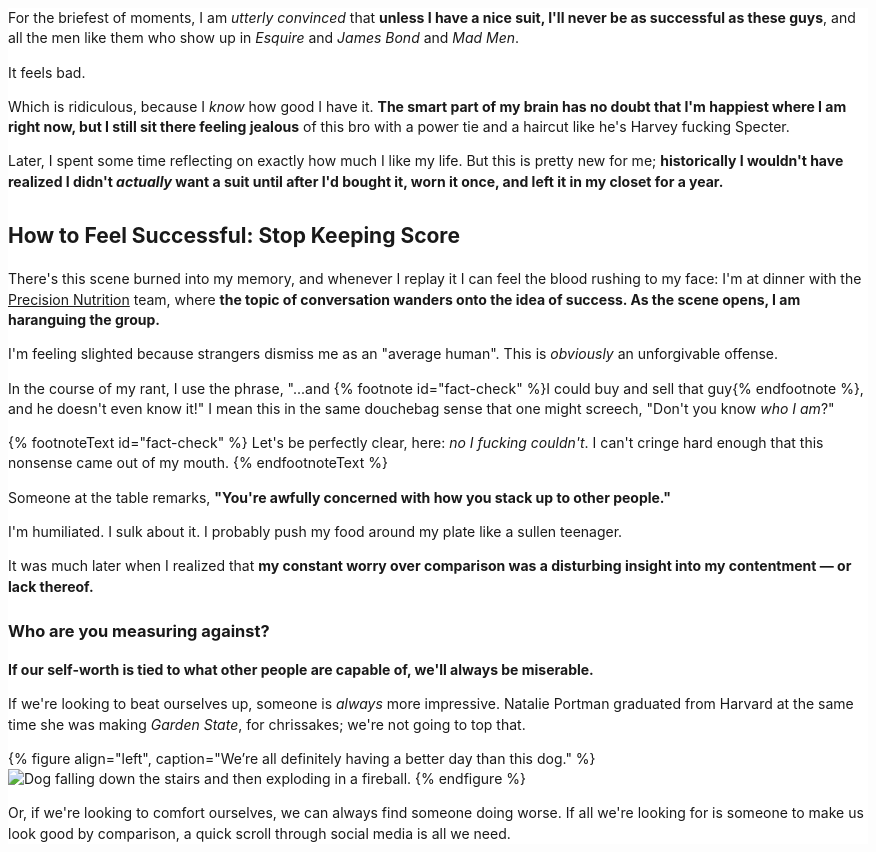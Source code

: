 For the briefest of moments, I am _utterly convinced_ that **unless I have a nice suit, I'll never be as successful as these guys**, and all the men like them who show up in _Esquire_ and _James Bond_ and _Mad Men_.

It feels bad.

Which is ridiculous, because I _know_ how good I have it. **The smart part of my brain has no doubt that I'm happiest where I am right now, but I still sit there feeling jealous** of this bro with a power tie and a haircut like he's Harvey fucking Specter.

Later, I spent some time reflecting on exactly how much I like my life. But this is pretty new for me; **historically I wouldn't have realized I didn't _actually_ want a suit until after I'd bought it, worn it once, and left it in my closet for a year.**

## How to Feel Successful: Stop Keeping Score

There's this scene burned into my memory, and whenever I replay it I can feel the blood rushing to my face: I'm at dinner with the [Precision Nutrition](http://precisionnutrition.com) team, where **the topic of conversation wanders onto the idea of success. As the scene opens, I am haranguing the group.**

I'm feeling slighted because strangers dismiss me as an "average human". This is _obviously_ an unforgivable offense.

In the course of my rant, I use the phrase, "...and {% footnote id="fact-check" %}I could buy and sell that guy{% endfootnote %}, and he doesn't even know it!" I mean this in the same douchebag sense that one might screech, "Don't you know _who I am_?"

{% footnoteText id="fact-check" %}
Let's be perfectly clear, here: _no I fucking couldn't_. I can't cringe hard enough that this nonsense came out of my mouth.
{% endfootnoteText %}

Someone at the table remarks, **"You're awfully concerned with how you stack up to other people."**

I'm humiliated. I sulk about it. I probably push my food around my plate like a sullen teenager.

It was much later when I realized that **my constant worry over comparison was a disturbing insight into my contentment — or lack thereof.**

### Who are you measuring against?

**If our self-worth is tied to what other people are capable of, we'll always be miserable.**

If we're looking to beat ourselves up, someone is _always_ more impressive. Natalie Portman graduated from Harvard at the same time she was making _Garden State_, for chrissakes; we're not going to top that.

{% figure
  align="left",
  caption="We’re all definitely having a better day than this dog."
%}
![Dog falling down the stairs and then exploding in a fireball.](https://res.cloudinary.com/jlengstorf/image/upload/q_auto,f_auto/v1640832673/jason.af/exploding-dog.gif)
{% endfigure %}

Or, if we're looking to comfort ourselves, we can always find someone doing worse. If all we're looking for is someone to make us look good by comparison, a quick scroll through social media is all we need.
